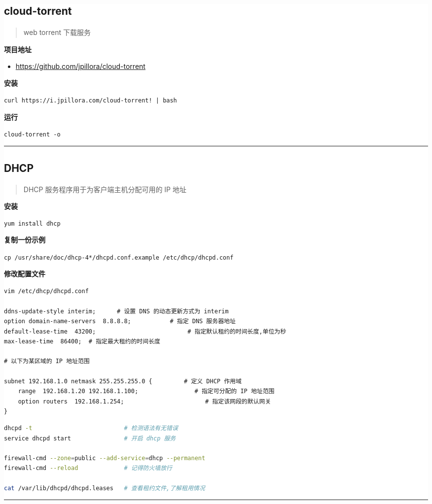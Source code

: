 
## cloud-torrent

> web torrent 下载服务

**项目地址**
- https://github.com/jpillora/cloud-torrent

**安装**
```
curl https://i.jpillora.com/cloud-torrent! | bash
```

**运行**
```
cloud-torrent -o
```

---

## DHCP

> DHCP 服务程序用于为客户端主机分配可用的 IP 地址

**安装**
```
yum install dhcp
```

**复制一份示例**
```
cp /usr/share/doc/dhcp-4*/dhcpd.conf.example /etc/dhcp/dhcpd.conf
```

**修改配置文件**
```vim
vim /etc/dhcp/dhcpd.conf

ddns-update-style interim;      # 设置 DNS 的动态更新方式为 interim
option domain-name-servers  8.8.8.8;           # 指定 DNS 服务器地址
default-lease-time  43200;                          # 指定默认租约的时间长度,单位为秒
max-lease-time  86400;  # 指定最大租约的时间长度

# 以下为某区域的 IP 地址范围

subnet 192.168.1.0 netmask 255.255.255.0 {         # 定义 DHCP 作用域
	range  192.168.1.20 192.168.1.100;                # 指定可分配的 IP 地址范围
	option routers  192.168.1.254;                       # 指定该网段的默认网关
}
```
```bash
dhcpd -t                          # 检测语法有无错误
service dhcpd start               # 开启 dhcp 服务

firewall-cmd --zone=public --add-service=dhcp --permanent
firewall-cmd --reload             # 记得防火墙放行

cat /var/lib/dhcpd/dhcpd.leases   # 查看租约文件,了解租用情况
```
---
